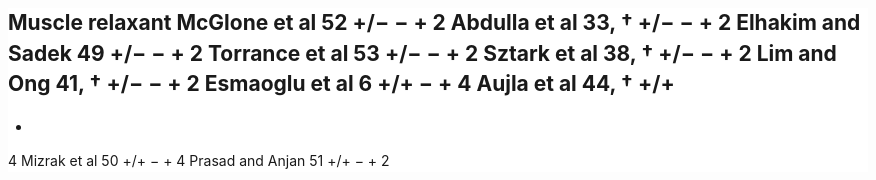 Muscle relaxant 
McGlone et al 52 
+/− 
− 
+ 
2 
Abdulla et al 33, † 
+/− 
− 
+ 
2 
Elhakim and Sadek 49 
+/− 
− 
+ 
2 
Torrance et al 53 
+/− 
− 
+ 
2 
Sztark et al 38, † 
+/− 
− 
+ 
2 
Lim and Ong 41, † 
+/− 
− 
+ 
2 
Esmaoglu et al 6 
+/+ 
− 
+ 
4 
Aujla et al 44, † 
+/+ 
-
+ 
4 
Mizrak et al 50 
+/+ 
− 
+ 
4 
Prasad and Anjan 51 
+/+ 
− 
+ 
2 

